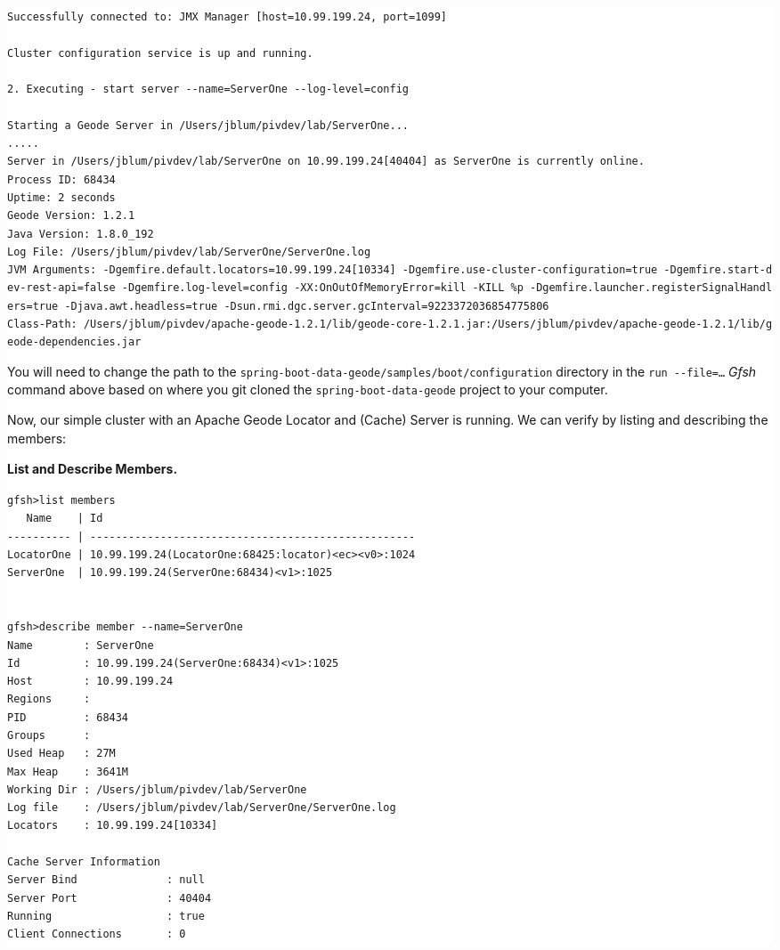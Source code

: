     Successfully connected to: JMX Manager [host=10.99.199.24, port=1099]

    Cluster configuration service is up and running.

    2. Executing - start server --name=ServerOne --log-level=config

    Starting a Geode Server in /Users/jblum/pivdev/lab/ServerOne...
    .....
    Server in /Users/jblum/pivdev/lab/ServerOne on 10.99.199.24[40404] as ServerOne is currently online.
    Process ID: 68434
    Uptime: 2 seconds
    Geode Version: 1.2.1
    Java Version: 1.8.0_192
    Log File: /Users/jblum/pivdev/lab/ServerOne/ServerOne.log
    JVM Arguments: -Dgemfire.default.locators=10.99.199.24[10334] -Dgemfire.use-cluster-configuration=true -Dgemfire.start-dev-rest-api=false -Dgemfire.log-level=config -XX:OnOutOfMemoryError=kill -KILL %p -Dgemfire.launcher.registerSignalHandlers=true -Djava.awt.headless=true -Dsun.rmi.dgc.server.gcInterval=9223372036854775806
    Class-Path: /Users/jblum/pivdev/apache-geode-1.2.1/lib/geode-core-1.2.1.jar:/Users/jblum/pivdev/apache-geode-1.2.1/lib/geode-dependencies.jar

You will need to change the path to the `spring-boot-data-geode/samples/boot/configuration` directory in the
`run --file=…​` *Gfsh* command above based on where you git cloned the `spring-boot-data-geode` project
to your computer.

Now, our simple cluster with an Apache Geode Locator and (Cache) Server is running. We can verify by listing
and describing the members:

**List and Describe Members.**

    gfsh>list members
       Name    | Id
    ---------- | ---------------------------------------------------
    LocatorOne | 10.99.199.24(LocatorOne:68425:locator)<ec><v0>:1024
    ServerOne  | 10.99.199.24(ServerOne:68434)<v1>:1025


    gfsh>describe member --name=ServerOne
    Name        : ServerOne
    Id          : 10.99.199.24(ServerOne:68434)<v1>:1025
    Host        : 10.99.199.24
    Regions     :
    PID         : 68434
    Groups      :
    Used Heap   : 27M
    Max Heap    : 3641M
    Working Dir : /Users/jblum/pivdev/lab/ServerOne
    Log file    : /Users/jblum/pivdev/lab/ServerOne/ServerOne.log
    Locators    : 10.99.199.24[10334]

    Cache Server Information
    Server Bind              : null
    Server Port              : 40404
    Running                  : true
    Client Connections       : 0
